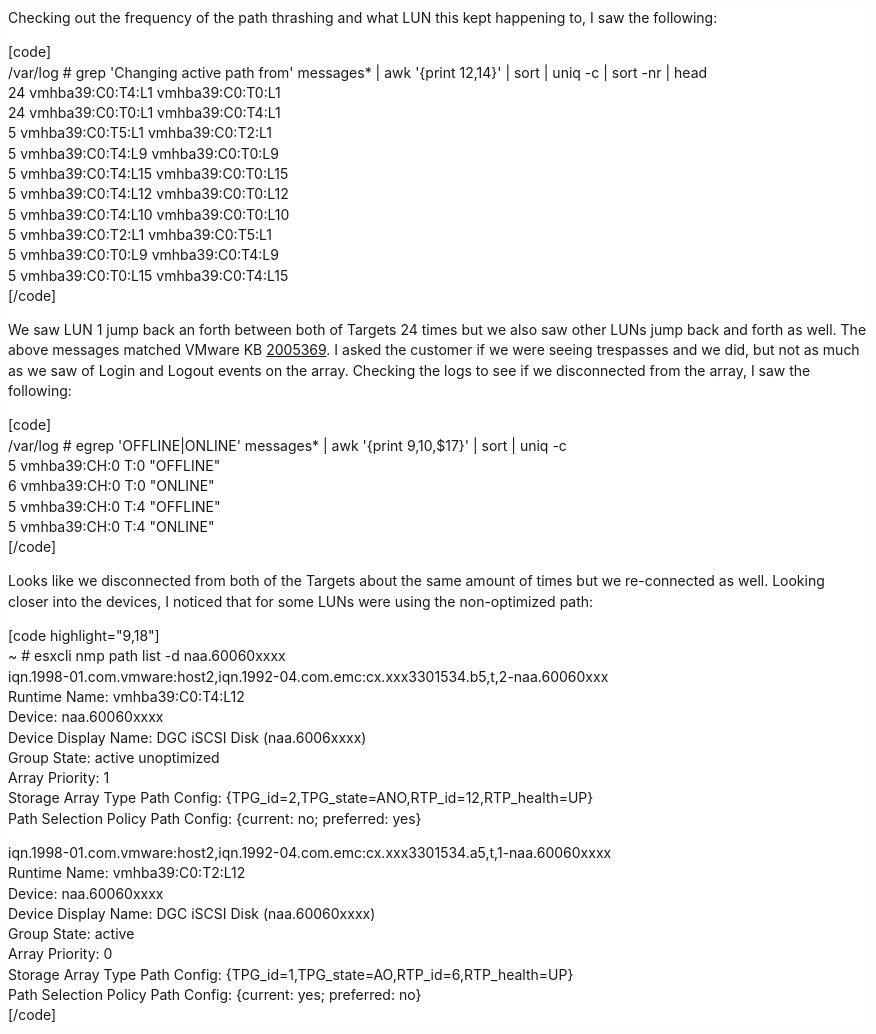 Checking out the frequency of the path thrashing and what LUN this kept happening to, I saw the following:

[code]  
/var/log # grep 'Changing active path from' messages* | awk '{print $12,$14}' | sort | uniq -c | sort -nr | head  
24 vmhba39:C0:T4:L1 vmhba39:C0:T0:L1  
24 vmhba39:C0:T0:L1 vmhba39:C0:T4:L1  
5 vmhba39:C0:T5:L1 vmhba39:C0:T2:L1  
5 vmhba39:C0:T4:L9 vmhba39:C0:T0:L9  
5 vmhba39:C0:T4:L15 vmhba39:C0:T0:L15  
5 vmhba39:C0:T4:L12 vmhba39:C0:T0:L12  
5 vmhba39:C0:T4:L10 vmhba39:C0:T0:L10  
5 vmhba39:C0:T2:L1 vmhba39:C0:T5:L1  
5 vmhba39:C0:T0:L9 vmhba39:C0:T4:L9  
5 vmhba39:C0:T0:L15 vmhba39:C0:T4:L15  
[/code]

We saw LUN 1 jump back an forth between both of Targets 24 times but we also saw other LUNs jump back and forth as well. The above messages matched VMware KB <a href="http://kb.vmware.com/kb/2005369" onclick="javascript:_gaq.push(['_trackEvent','outbound-article','http://kb.vmware.com/kb/2005369']);">2005369</a>. I asked the customer if we were seeing trespasses and we did, but not as much as we saw of Login and Logout events on the array. Checking the logs to see if we disconnected from the array, I saw the following:

[code]  
/var/log # egrep 'OFFLINE|ONLINE' messages* | awk '{print $9,$10,$17}' | sort | uniq -c  
5 vmhba39:CH:0 T:0 "OFFLINE"  
6 vmhba39:CH:0 T:0 "ONLINE"  
5 vmhba39:CH:0 T:4 "OFFLINE"  
5 vmhba39:CH:0 T:4 "ONLINE"  
[/code]

Looks like we disconnected from both of the Targets about the same amount of times but we re-connected as well. Looking closer into the devices, I noticed that for some LUNs were using the non-optimized path:

[code highlight="9,18"]  
~ # esxcli nmp path list -d naa.60060xxxx  
iqn.1998-01.com.vmware:host2,iqn.1992-04.com.emc:cx.xxx3301534.b5,t,2-naa.60060xxx  
Runtime Name: vmhba39:C0:T4:L12  
Device: naa.60060xxxx  
Device Display Name: DGC iSCSI Disk (naa.6006xxxx)  
Group State: active unoptimized  
Array Priority: 1  
Storage Array Type Path Config: {TPG\_id=2,TPG\_state=ANO,RTP\_id=12,RTP\_health=UP}  
Path Selection Policy Path Config: {current: no; preferred: yes}

iqn.1998-01.com.vmware:host2,iqn.1992-04.com.emc:cx.xxx3301534.a5,t,1-naa.60060xxxx  
Runtime Name: vmhba39:C0:T2:L12  
Device: naa.60060xxxx  
Device Display Name: DGC iSCSI Disk (naa.60060xxxx)  
Group State: active  
Array Priority: 0  
Storage Array Type Path Config: {TPG\_id=1,TPG\_state=AO,RTP\_id=6,RTP\_health=UP}  
Path Selection Policy Path Config: {current: yes; preferred: no}  
[/code]
